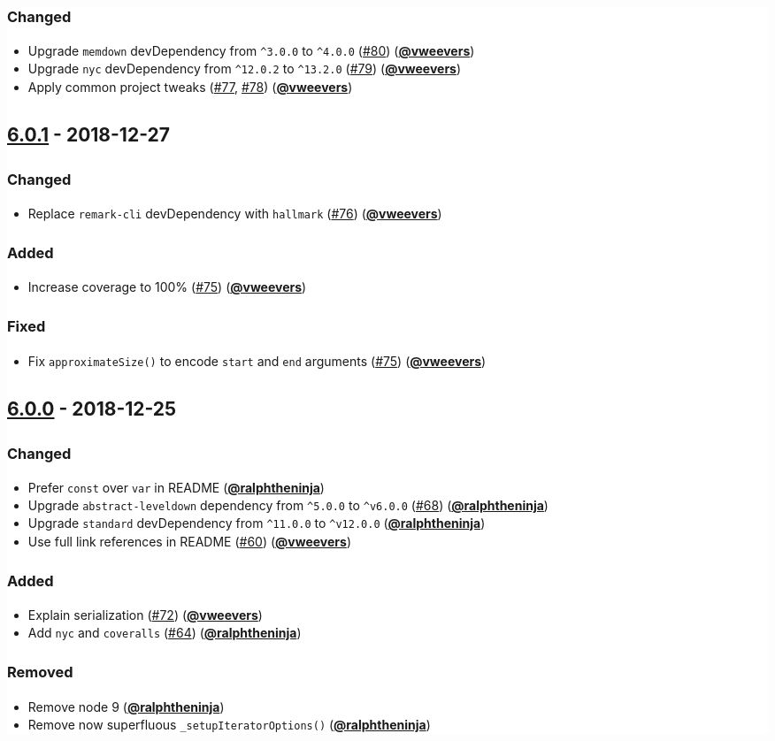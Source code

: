 ### Changed

* Upgrade `memdown` devDependency from `^3.0.0` to `^4.0.0` \([\#80](https://github.com/Level/encoding-down/issues/80)\) \([**@vweevers**](https://github.com/vweevers)\)
* Upgrade `nyc` devDependency from `^12.0.2` to `^13.2.0` \([\#79](https://github.com/Level/encoding-down/issues/79)\) \([**@vweevers**](https://github.com/vweevers)\)
* Apply common project tweaks \([\#77](https://github.com/Level/encoding-down/issues/77), [\#78](https://github.com/Level/encoding-down/issues/78)\) \([**@vweevers**](https://github.com/vweevers)\)

## [6.0.1](https://github.com/Level/encoding-down/compare/v6.0.0...v6.0.1) - 2018-12-27

### Changed

* Replace `remark-cli` devDependency with `hallmark` \([\#76](https://github.com/Level/encoding-down/issues/76)\) \([**@vweevers**](https://github.com/vweevers)\)

### Added

* Increase coverage to 100% \([\#75](https://github.com/Level/encoding-down/issues/75)\) \([**@vweevers**](https://github.com/vweevers)\)

### Fixed

* Fix `approximateSize()` to encode `start` and `end` arguments \([\#75](https://github.com/Level/encoding-down/issues/75)\) \([**@vweevers**](https://github.com/vweevers)\)

## [6.0.0](https://github.com/Level/encoding-down/compare/v5.0.4...v6.0.0) - 2018-12-25

### Changed

* Prefer `const` over `var` in README \([**@ralphtheninja**](https://github.com/ralphtheninja)\)
* Upgrade `abstract-leveldown` dependency from `^5.0.0` to `^v6.0.0` \([\#68](https://github.com/Level/encoding-down/issues/68)\) \([**@ralphtheninja**](https://github.com/ralphtheninja)\)
* Upgrade `standard` devDependency from `^11.0.0` to `^v12.0.0` \([**@ralphtheninja**](https://github.com/ralphtheninja)\)
* Use full link references in README \([\#60](https://github.com/Level/encoding-down/issues/60)\) \([**@vweevers**](https://github.com/vweevers)\)

### Added

* Explain serialization \([\#72](https://github.com/Level/encoding-down/issues/72)\) \([**@vweevers**](https://github.com/vweevers)\)
* Add `nyc` and `coveralls` \([\#64](https://github.com/Level/encoding-down/issues/64)\) \([**@ralphtheninja**](https://github.com/ralphtheninja)\)

### Removed

* Remove node 9 \([**@ralphtheninja**](https://github.com/ralphtheninja)\)
* Remove now superfluous `_setupIteratorOptions()` \([**@ralphtheninja**](https://github.com/ralphtheninja)\)
